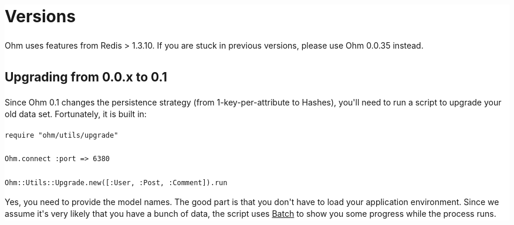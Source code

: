 Versions
========

Ohm uses features from Redis > 1.3.10. If you are stuck in previous
versions, please use Ohm 0.0.35 instead.

Upgrading from 0.0.x to 0.1
---------------------------

Since Ohm 0.1 changes the persistence strategy (from 1-key-per-attribute
to Hashes), you'll need to run a script to upgrade your old data set.
Fortunately, it is built in:

    require "ohm/utils/upgrade"

    Ohm.connect :port => 6380

    Ohm::Utils::Upgrade.new([:User, :Post, :Comment]).run

Yes, you need to provide the model names. The good part is that you
don't have to load your application environment. Since we assume it's
very likely that you have a bunch of data, the script uses
[Batch](http://github.com/djanowski/batch) to show you some progress
while the process runs.


[redis]: http://redis.io
[ohm]: http://github.com/soveran/ohm
